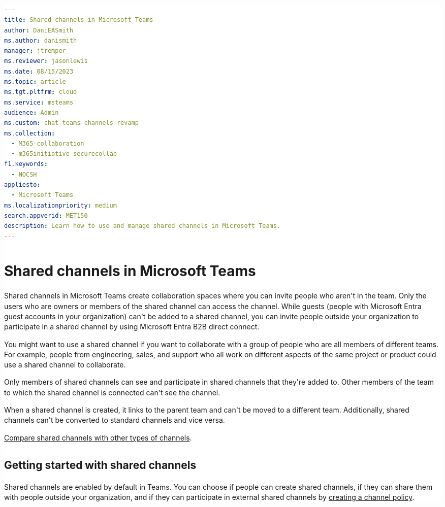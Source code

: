 ```yaml
---
title: Shared channels in Microsoft Teams
author: DaniEASmith
ms.author: danismith
manager: jtremper
ms.reviewer: jasonlewis
ms.date: 08/15/2023
ms.topic: article
ms.tgt.pltfrm: cloud
ms.service: msteams
audience: Admin
ms.custom: chat-teams-channels-revamp
ms.collection: 
  - M365-collaboration
  - m365initiative-securecollab
f1.keywords: 
  - NOCSH
appliesto: 
  - Microsoft Teams
ms.localizationpriority: medium
search.appverid: MET150
description: Learn how to use and manage shared channels in Microsoft Teams.
---
```


# Shared channels in Microsoft Teams

Shared channels in Microsoft Teams create collaboration spaces where you can invite people who aren't in the team. Only the users who are owners or members of the shared channel can access the channel. While guests (people with Microsoft Entra guest accounts in your organization) can't be added to a shared channel, you can invite people outside your organization to participate in a shared channel by using Microsoft Entra B2B direct connect.

You might want to use a shared channel if you want to collaborate with a group of people who are all members of different teams. For example, people from engineering, sales, and support who all work on different aspects of the same project or product could use a shared channel to collaborate.

Only members of shared channels can see and participate in shared channels that they're added to. Other members of the team to which the shared channel is connected can't see the channel.

When a shared channel is created, it links to the parent team and can't be moved to a different team. Additionally, shared channels can't be converted to standard channels and vice versa.

[Compare shared channels with other types of channels](/microsoftteams/teams-channels-overview#channel-feature-comparison).

## Getting started with shared channels

Shared channels are enabled by default in Teams. You can choose if people can create shared channels, if they can share them with people outside your organization, and if they can participate in external shared channels by [creating a channel policy](/MicrosoftTeams/teams-policies).
